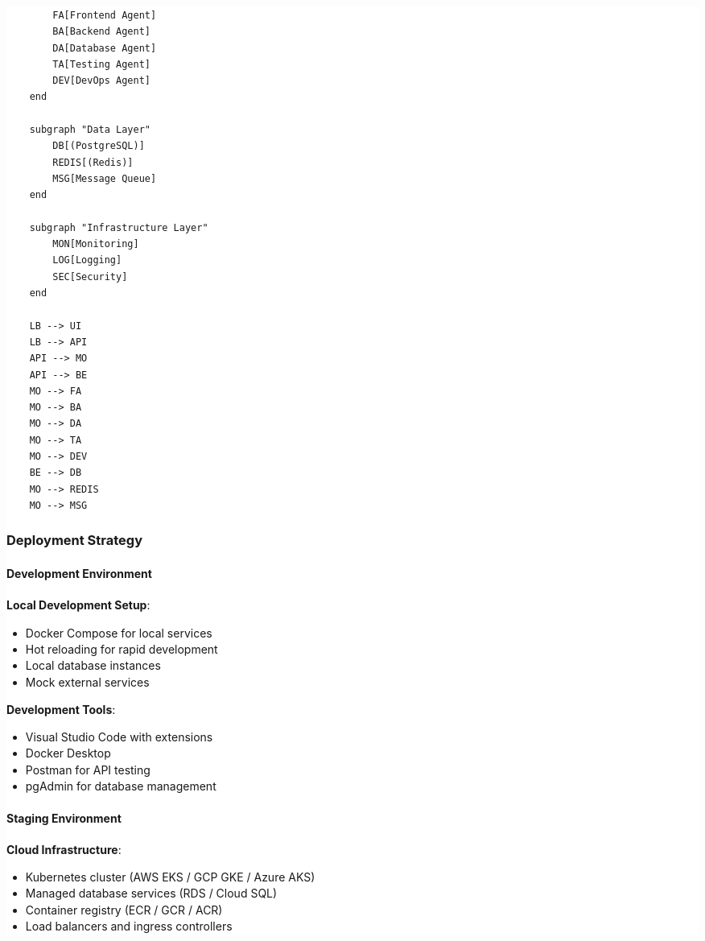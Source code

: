 ```mermaid
        FA[Frontend Agent]
        BA[Backend Agent]
        DA[Database Agent]
        TA[Testing Agent]
        DEV[DevOps Agent]
    end
    
    subgraph "Data Layer"
        DB[(PostgreSQL)]
        REDIS[(Redis)]
        MSG[Message Queue]
    end
    
    subgraph "Infrastructure Layer"
        MON[Monitoring]
        LOG[Logging]
        SEC[Security]
    end
    
    LB --> UI
    LB --> API
    API --> MO
    API --> BE
    MO --> FA
    MO --> BA
    MO --> DA
    MO --> TA
    MO --> DEV
    BE --> DB
    MO --> REDIS
    MO --> MSG
```

### Deployment Strategy

#### Development Environment

**Local Development Setup**:
- Docker Compose for local services
- Hot reloading for rapid development
- Local database instances
- Mock external services

**Development Tools**:
- Visual Studio Code with extensions
- Docker Desktop
- Postman for API testing
- pgAdmin for database management

#### Staging Environment

**Cloud Infrastructure**:
- Kubernetes cluster (AWS EKS / GCP GKE / Azure AKS)
- Managed database services (RDS / Cloud SQL)
- Container registry (ECR / GCR / ACR)
- Load balancers and ingress controllers
